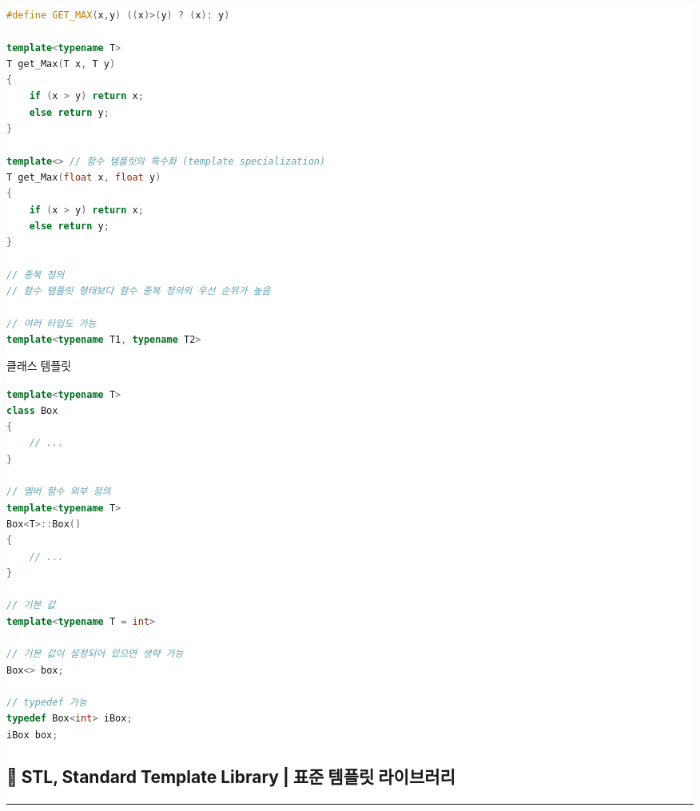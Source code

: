 ```cpp
#define GET_MAX(x,y) ((x)>(y) ? (x): y)

template<typename T>
T get_Max(T x, T y)
{
	if (x > y) return x;
	else return y;
}

template<> // 함수 템플릿의 특수화 (template specialization)
T get_Max(float x, float y)
{
	if (x > y) return x;
	else return y;
}

// 중복 정의
// 함수 템플릿 형태보다 함수 중복 정의의 우선 순위가 높음

// 여러 타입도 가능
template<typename T1, typename T2>
```

클래스 템플릿  

```cpp
template<typename T>
class Box
{
	// ...
}

// 멤버 함수 외부 정의
template<typename T>
Box<T>::Box()
{
	// ...
}

// 기본 값
template<typename T = int>

// 기본 값이 설정되어 있으면 생략 가능
Box<> box;

// typedef 가능
typedef Box<int> iBox;
iBox box;
```

## 💫 STL, Standard Template Library | 표준 템플릿 라이브러리

---